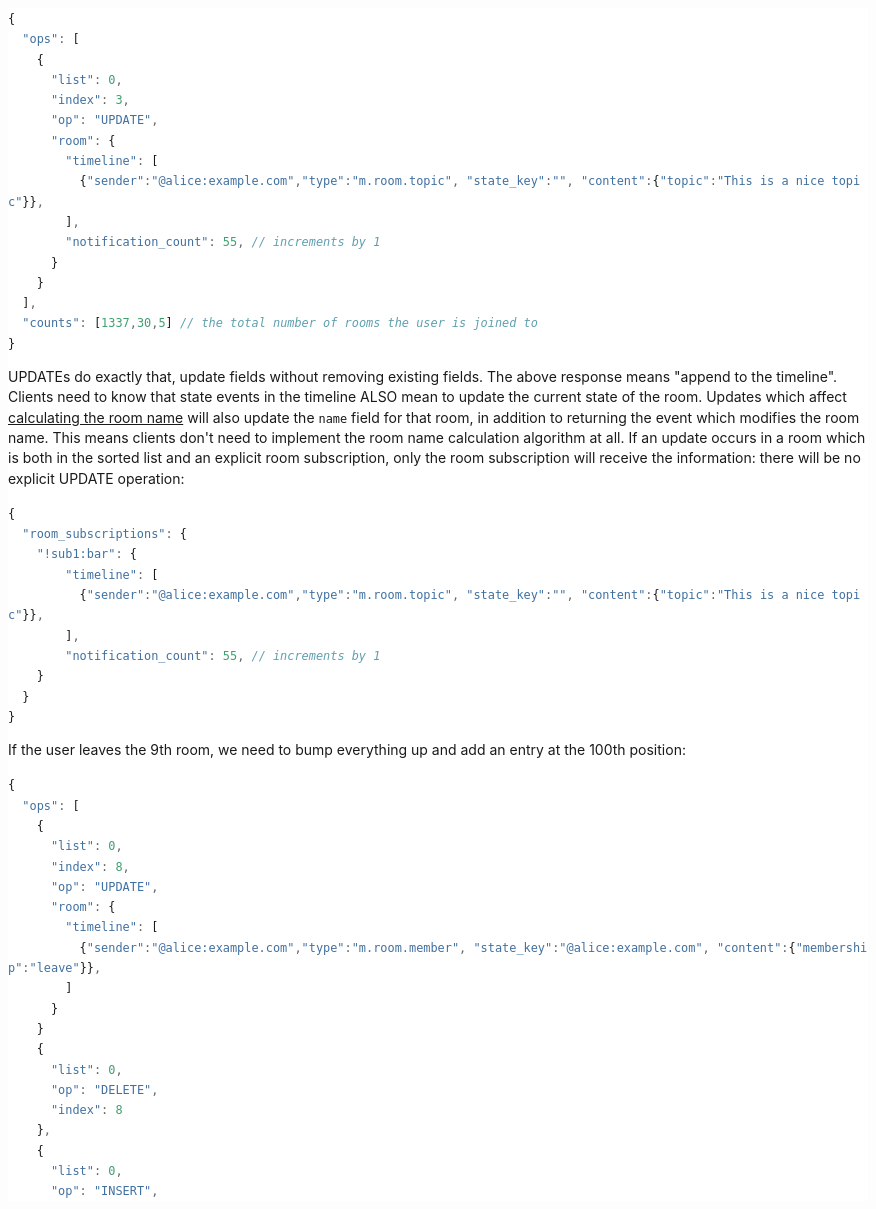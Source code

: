 ```js
{
  "ops": [
    {
      "list": 0,
      "index": 3,
      "op": "UPDATE",
      "room": {
        "timeline": [
          {"sender":"@alice:example.com","type":"m.room.topic", "state_key":"", "content":{"topic":"This is a nice topic"}},
        ],
        "notification_count": 55, // increments by 1
      }
    }
  ],
  "counts": [1337,30,5] // the total number of rooms the user is joined to
}
```
UPDATEs do exactly that, update fields without removing existing fields. The above response means "append to the timeline". Clients need to know that state events in the timeline ALSO mean to update the current state of the room. Updates which affect [calculating the room name](https://matrix.org/docs/spec/client_server/latest#calculating-the-display-name-for-a-room) will also update the `name` field for that room, in addition to returning the event which modifies the room name. This means clients don't need to implement the room name calculation algorithm at all. If an update occurs in a room which is both in the sorted list and an explicit room subscription, only the room subscription will receive the information: there will be no explicit UPDATE operation:
```js
{
  "room_subscriptions": {
    "!sub1:bar": {
        "timeline": [
          {"sender":"@alice:example.com","type":"m.room.topic", "state_key":"", "content":{"topic":"This is a nice topic"}},
        ],
        "notification_count": 55, // increments by 1
    }
  }
}
```

If the user leaves the 9th room, we need to bump everything up and add an entry at the 100th position:
```js
{
  "ops": [
    {
      "list": 0,
      "index": 8,
      "op": "UPDATE",
      "room": {
        "timeline": [
          {"sender":"@alice:example.com","type":"m.room.member", "state_key":"@alice:example.com", "content":{"membership":"leave"}},
        ]
      }
    }
    {
      "list": 0,
      "op": "DELETE",
      "index": 8
    },
    {
      "list": 0,
      "op": "INSERT",
```